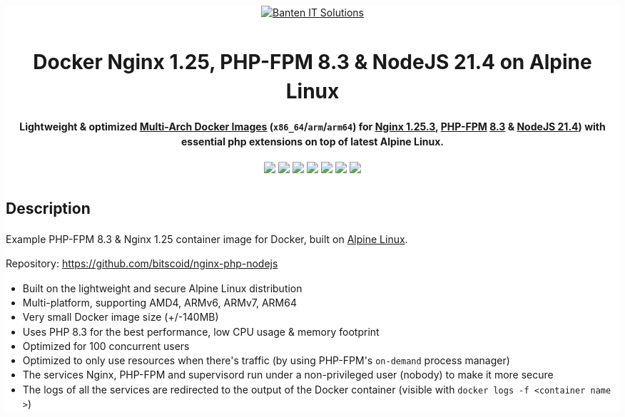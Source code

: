 <div>
  <div align="center">
    <a href="https://bits.co.id">
      <img
        alt="Banten IT Solutions"
        src="https://bits.co.id/wp-content/uploads/Logo.png"
        width="150">
    </a>
  </div>

  <h1 align="center">Docker Nginx 1.25, PHP-FPM 8.3 & NodeJS 21.4 on Alpine Linux</h1>

  <h4 align="center">
    Lightweight & optimized <a href="https://www.docker.com/blog/how-to-rapidly-build-multi-architecture-images-with-buildx/">Multi-Arch Docker Images</a> (<code>x86_64</code>/<code>arm</code>/<code>arm64</code>) for <a href="http://nginx.org/en/CHANGES">Nginx 1.25.3</a>, <a href="https://www.php.net/manual/en/install.fpm.php">PHP-FPM</a> <a href="https://www.php.net/ChangeLog-8.php#PHP_8_3">8.3</a> & <a href="https://nodejs.org/en/blog/release/v21.4.0">NodeJS 21.4</a>) with essential php extensions on top of latest Alpine Linux.
  </h4>

  <div align="center">
    <a href="https://hub.docker.com/r/bantenitsolutions/nginx-php-nodejs/" title="Nginx PHP NodeJS"><img src="https://img.shields.io/docker/pulls/bantenitsolutions/nginx-php-nodejs.svg"></a> 
    <a href="https://hub.docker.com/r/bantenitsolutions/nginx-php-nodejs/" title="Docker Image Version (tag latest semver)"><img src="https://img.shields.io/docker/v/bantenitsolutions/nginx-php-nodejs/1.0"></a> 
    <a href="https://hub.docker.com/r/bantenitsolutions/nginx-php-nodejs/tags" title="Docker Image Size (tag)"><img src="https://img.shields.io/docker/image-size/bantenitsolutions/nginx-php-nodejs/1.0"></a> 
    <a href="https://hub.docker.com/r/bantenitsolutions/nginx-php-nodejs/" title="Nginx 1.25.3"><img src="https://img.shields.io/badge/nginx-1.25.3-brightgreen.svg"></a> 
    <a href="https://hub.docker.com/r/bantenitsolutions/nginx-php-nodejs/" title="PHP 8.3"><img src="https://img.shields.io/badge/php-8.3-brightgreen.svg"></a> 
    <a href="https://github.com/bitscoid/nginx-php-nodejs/actions/workflows/build.yml" title="Docker Test Image"><img src="https://github.com/bitscoid/nginx-php-nodejs/actions/workflows/build.yml/badge.svg?branch=master"></a> 
    <a href="https://bits.co.id" title="License MIT"><img src="https://img.shields.io/badge/license-MIT-blue.svg"></a> 
  </div>
</div>


## Description

Example PHP-FPM 8.3 & Nginx 1.25 container image for Docker, built on [Alpine Linux](https://www.alpinelinux.org/).

Repository: https://github.com/bitscoid/nginx-php-nodejs

* Built on the lightweight and secure Alpine Linux distribution
* Multi-platform, supporting AMD4, ARMv6, ARMv7, ARM64
* Very small Docker image size (+/-140MB)
* Uses PHP 8.3 for the best performance, low CPU usage & memory footprint
* Optimized for 100 concurrent users
* Optimized to only use resources when there's traffic (by using PHP-FPM's `on-demand` process manager)
* The services Nginx, PHP-FPM and supervisord run under a non-privileged user (nobody) to make it more secure
* The logs of all the services are redirected to the output of the Docker container (visible with `docker logs -f <container name>`)
